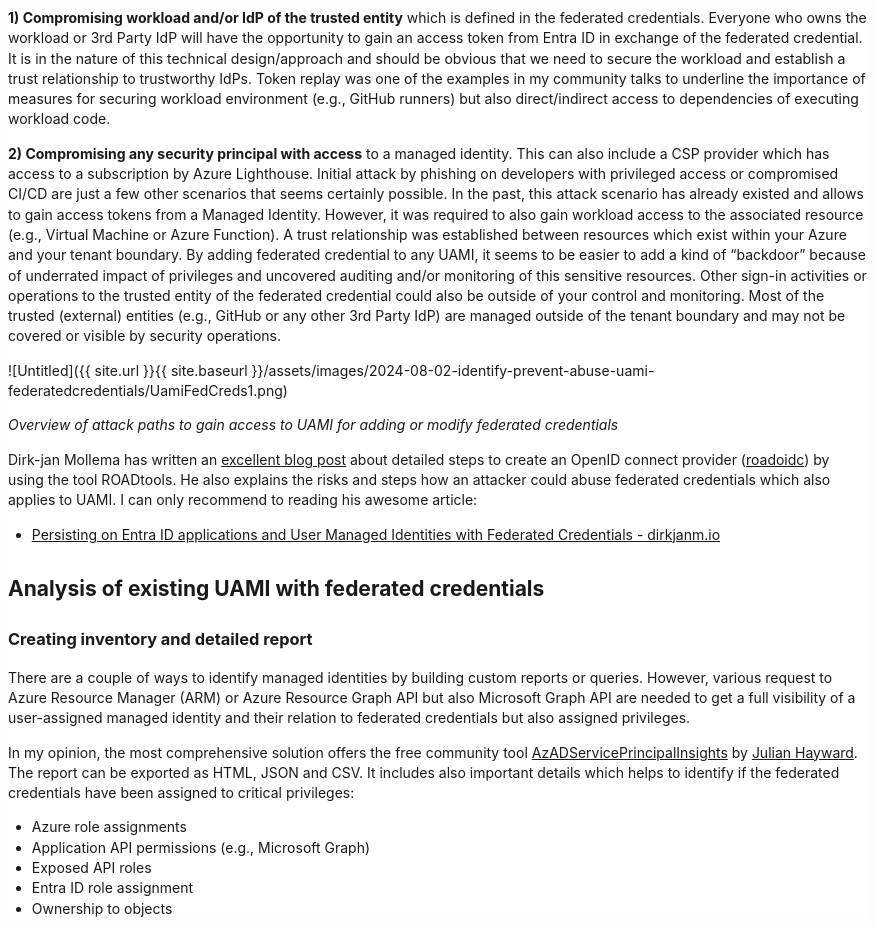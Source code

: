 **1) Compromising workload and/or IdP of the trusted entity** which is defined in the federated credentials. Everyone who owns the workload or 3rd Party IdP will have the opportunity to gain an access token from Entra ID in exchange of the federated credential. It is in the nature of this technical design/approach and should be obvious that we need to secure the workload and establish a trust relationship to trustworthy IdPs. Token replay was one of the examples in my community talks to underline the importance of measures for securing workload environment (e.g., GitHub runners) but also direct/indirect access to dependencies of executing workload code. 

**2) Compromising any security principal with access** to a managed identity. This can also include a CSP provider which has access to a subscription by Azure Lighthouse. Initial attack by phishing on developers with privileged access or compromised CI/CD are just a few other scenarios that seems certainly possible. In the past, this attack scenario has already existed and allows to gain access tokens from a Managed Identity. However, it was required to also gain workload access to the associated resource (e.g., Virtual Machine or Azure Function). A trust relationship was established between resources which exist within your Azure and your tenant boundary. By adding federated credential to any UAMI, it seems to be easier to add a kind of “backdoor” because of underrated impact of privileges and uncovered auditing and/or monitoring of this sensitive resources. Other sign-in activities or operations to the trusted entity of the federated credential could also be outside of your control and monitoring. Most of the trusted (external) entities (e.g., GitHub or any other 3rd Party IdP) are managed outside of the tenant boundary and may not be covered or visible by security operations.

![Untitled]({{ site.url }}{{ site.baseurl }}/assets/images/2024-08-02-identify-prevent-abuse-uami-federatedcredentials/UamiFedCreds1.png)

*Overview of attack paths to gain access to UAMI for adding or modify federated credentials*

Dirk-jan Mollema has written an [excellent blog post](https://dirkjanm.io/persisting-with-federated-credentials-entra-apps-managed-identities/) about detailed steps to create an OpenID connect provider ([roadoidc](https://github.com/dirkjanm/ROADtools/tree/master/roadoidc)) by using the tool ROADtools. He also explains the risks and steps how an attacker could abuse federated credentials which also applies to UAMI. I can only recommend to reading his awesome article:

- [Persisting on Entra ID applications and User Managed Identities with Federated Credentials - dirkjanm.io](https://dirkjanm.io/persisting-with-federated-credentials-entra-apps-managed-identities/)

## Analysis of existing UAMI with federated credentials

### Creating inventory and detailed report

There are a couple of ways to identify managed identities by building custom reports or queries.
However, various request to Azure Resource Manager (ARM) or Azure Resource Graph API but also Microsoft Graph API are needed to get a full visibility of a user-assigned managed identity and their relation to federated credentials but also assigned privileges.

In my opinion, the most comprehensive solution offers the free community tool [AzADServicePrincipalInsights](https://github.com/JulianHayward/AzADServicePrincipalInsights) by [Julian Hayward](https://www.linkedin.com/in/julianhayward/). The report can be exported as HTML, JSON and CSV. It includes also important details which helps to identify if the federated credentials have been assigned to critical privileges:

- Azure role assignments
- Application API permissions (e.g., Microsoft Graph)
- Exposed API roles
- Entra ID role assignment
- Ownership to objects
